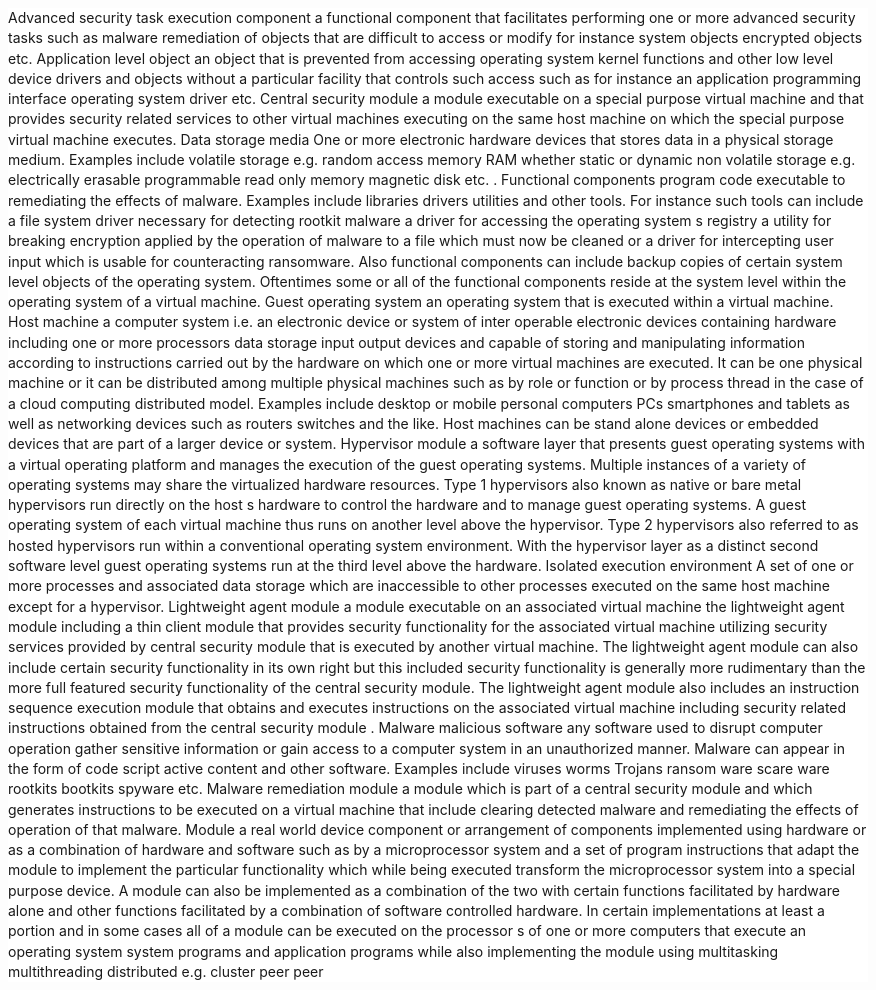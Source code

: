  Advanced security task execution component a functional component that facilitates performing one or more advanced security tasks such as malware remediation of objects that are difficult to access or modify for instance system objects encrypted objects etc. Application level object an object that is prevented from accessing operating system kernel functions and other low level device drivers and objects without a particular facility that controls such access such as for instance an application programming interface operating system driver etc. Central security module a module executable on a special purpose virtual machine and that provides security related services to other virtual machines executing on the same host machine on which the special purpose virtual machine executes. Data storage media One or more electronic hardware devices that stores data in a physical storage medium. Examples include volatile storage e.g. random access memory RAM whether static or dynamic non volatile storage e.g. electrically erasable programmable read only memory magnetic disk etc. . Functional components program code executable to remediating the effects of malware. Examples include libraries drivers utilities and other tools. For instance such tools can include a file system driver necessary for detecting rootkit malware a driver for accessing the operating system s registry a utility for breaking encryption applied by the operation of malware to a file which must now be cleaned or a driver for intercepting user input which is usable for counteracting ransomware. Also functional components can include backup copies of certain system level objects of the operating system. Oftentimes some or all of the functional components reside at the system level within the operating system of a virtual machine. Guest operating system an operating system that is executed within a virtual machine. Host machine a computer system i.e. an electronic device or system of inter operable electronic devices containing hardware including one or more processors data storage input output devices and capable of storing and manipulating information according to instructions carried out by the hardware on which one or more virtual machines are executed. It can be one physical machine or it can be distributed among multiple physical machines such as by role or function or by process thread in the case of a cloud computing distributed model. Examples include desktop or mobile personal computers PCs smartphones and tablets as well as networking devices such as routers switches and the like. Host machines can be stand alone devices or embedded devices that are part of a larger device or system. Hypervisor module a software layer that presents guest operating systems with a virtual operating platform and manages the execution of the guest operating systems. Multiple instances of a variety of operating systems may share the virtualized hardware resources. Type 1 hypervisors also known as native or bare metal hypervisors run directly on the host s hardware to control the hardware and to manage guest operating systems. A guest operating system of each virtual machine thus runs on another level above the hypervisor. Type 2 hypervisors also referred to as hosted hypervisors run within a conventional operating system environment. With the hypervisor layer as a distinct second software level guest operating systems run at the third level above the hardware. Isolated execution environment A set of one or more processes and associated data storage which are inaccessible to other processes executed on the same host machine except for a hypervisor. Lightweight agent module a module executable on an associated virtual machine the lightweight agent module including a thin client module that provides security functionality for the associated virtual machine utilizing security services provided by central security module that is executed by another virtual machine. The lightweight agent module can also include certain security functionality in its own right but this included security functionality is generally more rudimentary than the more full featured security functionality of the central security module. The lightweight agent module also includes an instruction sequence execution module that obtains and executes instructions on the associated virtual machine including security related instructions obtained from the central security module . Malware malicious software any software used to disrupt computer operation gather sensitive information or gain access to a computer system in an unauthorized manner. Malware can appear in the form of code script active content and other software. Examples include viruses worms Trojans ransom ware scare ware rootkits bootkits spyware etc. Malware remediation module a module which is part of a central security module and which generates instructions to be executed on a virtual machine that include clearing detected malware and remediating the effects of operation of that malware. Module a real world device component or arrangement of components implemented using hardware or as a combination of hardware and software such as by a microprocessor system and a set of program instructions that adapt the module to implement the particular functionality which while being executed transform the microprocessor system into a special purpose device. A module can also be implemented as a combination of the two with certain functions facilitated by hardware alone and other functions facilitated by a combination of software controlled hardware. In certain implementations at least a portion and in some cases all of a module can be executed on the processor s of one or more computers that execute an operating system system programs and application programs while also implementing the module using multitasking multithreading distributed e.g. cluster peer peer